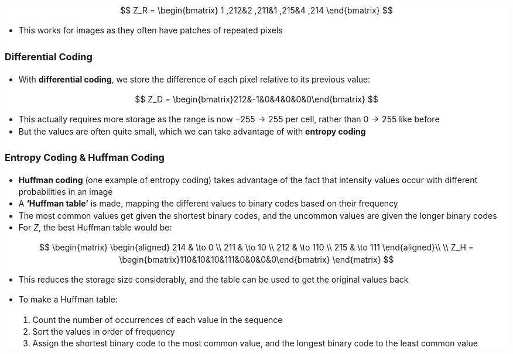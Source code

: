 $$
Z_R = 
\begin{bmatrix}
1 ,212&2 ,211&1 ,215&4 ,214
\end{bmatrix}
$$

- This works for images as they often have patches of repeated pixels

### Differential Coding

- With **differential coding**, we store the difference of each pixel relative to its previous value:

$$
Z_D = \begin{bmatrix}212&-1&0&4&0&0&0\end{bmatrix}
$$

- This actually requires more storage as the range is now $-255 \to 255$ per cell, rather than $0 \to 255$ like before
- But the values are often quite small, which we can take advantage of with **entropy coding**

### Entropy Coding & Huffman Coding

- **Huffman coding** (one example of entropy coding) takes advantage of the fact that intensity values occur with different probabilities in an image
- A **‘Huffman table’** is made, mapping the different values to binary codes based on their frequency
- The most common values get given the shortest binary codes, and the uncommon values are given the longer binary codes
- For $Z$, the best Huffman table would be:

$$
\begin{matrix}
\begin{aligned}
214 & \to 0 \\
211 & \to 10 \\
212 & \to 110 \\
215 & \to 111
\end{aligned}\\
\\
Z_H = \begin{bmatrix}110&10&10&111&0&0&0&0\end{bmatrix}
\end{matrix}
$$

- This reduces the storage size considerably, and the table can be used to get the original values back

- To make a Huffman table:

  1. Count the number of occurrences of each value in the sequence
  2. Sort the values in order of frequency
  3. Assign the shortest binary code to the most common value, and the longest binary code to the least common value

